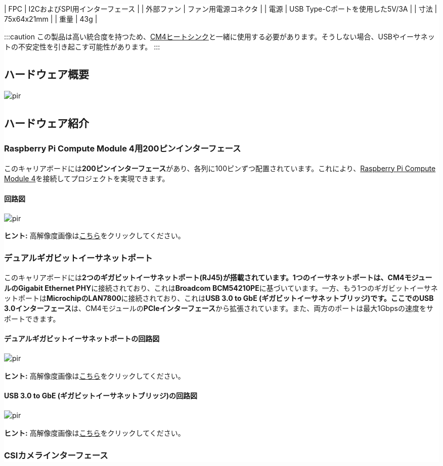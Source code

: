 | FPC | I2CおよびSPI用インターフェース |
| 外部ファン | ファン用電源コネクタ |
| 電源 | USB Type-Cポートを使用した5V/3A |
| 寸法 | 75x64x21mm |
| 重量 | 43g |

:::caution
この製品は高い統合度を持つため、[CM4ヒートシンク](https://www.seeedstudio.com/Aluminum-Alloy-CNC-Heat-Sink-with-Fan-for-Raspberry-Pi-CM4-Module-p-4923.html)と一緒に使用する必要があります。そうしない場合、USBやイーサネットの不安定性を引き起こす可能性があります。
:::

## ハードウェア概要

<p style={{textAlign: 'center'}}><img src="https://files.seeedstudio.com/wiki/102110497/latest-board/hw-overview.png" alt="pir" width="900" height="auto"/></p>

## ハードウェア紹介

### Raspberry Pi Compute Module 4用200ピンインターフェース

このキャリアボードには**200ピンインターフェース**があり、各列に100ピンずつ配置されています。これにより、[Raspberry Pi Compute Module 4](https://www.seeedstudio.com/Raspberry-Pi-Compute-Module-CM4001000-p-4720.html)を接続してプロジェクトを実現できます。

#### 回路図

<p style={{textAlign: 'center'}}><img src="https://files.seeedstudio.com/wiki/102110497/CM4.png" alt="pir" width="1000" height="auto"/></p>

**ヒント:** 高解像度画像は[こちら](https://files.seeedstudio.com/wiki/102110497/CM4.png)をクリックしてください。

### デュアルギガビットイーサネットポート

このキャリアボードには**2つのギガビットイーサネットポート(RJ45)**が搭載されています。1つのイーサネットポートは、CM4モジュールの**Gigabit Ethernet PHY**に接続されており、これは**Broadcom BCM54210PE**に基づいています。一方、もう1つのギガビットイーサネットポートは**MicrochipのLAN7800**に接続されており、これは**USB 3.0 to GbE (ギガビットイーサネットブリッジ)**です。ここでの**USB 3.0インターフェース**は、CM4モジュールの**PCIeインターフェース**から拡張されています。また、両方のポートは最大1Gbpsの速度をサポートできます。

#### デュアルギガビットイーサネットポートの回路図

<p style={{textAlign: 'center'}}><img src="https://files.seeedstudio.com/wiki/102110497/RJ45.png" alt="pir" width="1000" height="auto"/></p>

**ヒント:** 高解像度画像は[こちら](https://files.seeedstudio.com/wiki/102110497/RJ45.png)をクリックしてください。

#### USB 3.0 to GbE (ギガビットイーサネットブリッジ)の回路図

<p style={{textAlign: 'center'}}><img src="https://files.seeedstudio.com/wiki/102110497/LAN7800.png" alt="pir" width="1000" height="auto"/></p>

**ヒント:** 高解像度画像は[こちら](https://files.seeedstudio.com/wiki/102110497/LAN7800.png)をクリックしてください。

### CSIカメラインターフェース
